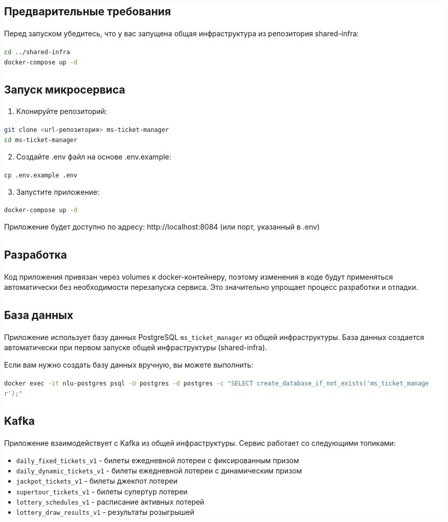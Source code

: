## Предварительные требования

Перед запуском убедитесь, что у вас запущена общая инфраструктура из репозитория shared-infra:

```bash
cd ../shared-infra
docker-compose up -d
```

## Запуск микросервиса

1. Клонируйте репозиторий:

```bash
git clone <url-репозитория> ms-ticket-manager
cd ms-ticket-manager
```

2. Создайте .env файл на основе .env.example:

```bash
cp .env.example .env
```

3. Запустите приложение:

```bash
docker-compose up -d
```

Приложение будет доступно по адресу: http://localhost:8084 (или порт, указанный в .env)

## Разработка

Код приложения привязан через volumes к docker-контейнеру, поэтому изменения в коде будут применяться автоматически без необходимости перезапуска сервиса. Это значительно упрощает процесс разработки и отладки.

## База данных

Приложение использует базу данных PostgreSQL `ms_ticket_manager` из общей инфраструктуры. База данных создается автоматически при первом запуске общей инфраструктуры (shared-infra).

Если вам нужно создать базу данных вручную, вы можете выполнить:

```bash
docker exec -it nlu-postgres psql -U postgres -d postgres -c "SELECT create_database_if_not_exists('ms_ticket_manager');"
```

## Kafka

Приложение взаимодействует с Kafka из общей инфраструктуры. Сервис работает со следующими топиками:
- `daily_fixed_tickets_v1` - билеты ежедневной лотереи с фиксированным призом
- `daily_dynamic_tickets_v1` - билеты ежедневной лотереи с динамическим призом
- `jackpot_tickets_v1` - билеты джекпот лотереи
- `supertour_tickets_v1` - билеты супертур лотереи
- `lottery_schedules_v1` - расписание активных лотерей
- `lottery_draw_results_v1` - результаты розыгрышей
